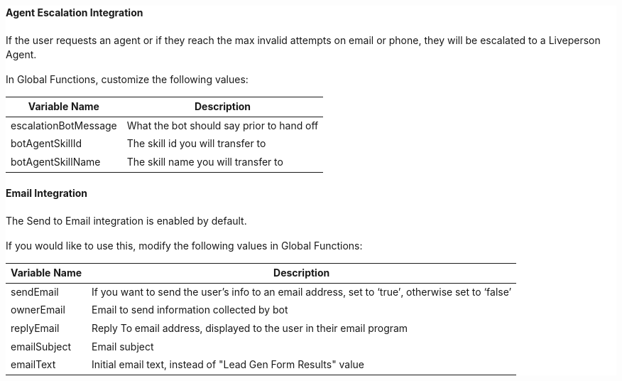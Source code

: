 #### Agent Escalation Integration

If the user requests an agent or if they reach the max invalid attempts on email or phone, they will be escalated to a Liveperson Agent.

In Global Functions, customize the following values:

<table>
<thead>
 <tr>
 <th>Variable Name</th>
 <th>Description</th>
 </tr>
 </thead>
 <tbody>
 <tr>
 <td>escalationBotMessage</td>
 <td>What the bot should say prior to hand off </td>
 </tr>
 <tr>
 <td>botAgentSkillId</td>
 <td>The skill id you will transfer to</td>
 </tr>
 <tr>
 <td>botAgentSkillName</td>
 <td>The skill name you will transfer to</td>
 </tr>
 </tbody>
</table>


#### Email Integration

The Send to Email integration is enabled by default. 

If you would like to use this, modify the following values in Global Functions:

<table>
<thead>
 <tr>
 <th>Variable Name</th>
 <th>Description</th>
 </tr>
 </thead>
 <tbody>
 <tr>
 <td>sendEmail</td>
 <td>If you want to send the user’s info to an email address, set to ‘true’, otherwise set to ‘false’</td>
 </tr>
 <tr>
 <td>ownerEmail</td>
 <td>Email to send information collected by bot</td>
 </tr>
 <tr>
 <td>replyEmail</td>
 <td>Reply To email address, displayed to the user in their email program</td>
 </tr>
 <tr>
 <td>emailSubject</td>
 <td>Email subject </td>
 </tr>
 <tr>
 <td>emailText</td>
 <td>Initial email text, instead of "Lead Gen Form Results" value </td>
 </tr>